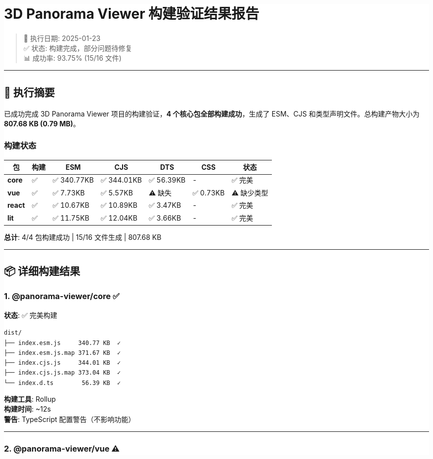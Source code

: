 # 3D Panorama Viewer 构建验证结果报告

> 📅 执行日期: 2025-01-23  
> ✅ 状态: 构建完成，部分问题待修复  
> 📊 成功率: 93.75% (15/16 文件)

---

## 🎯 执行摘要

已成功完成 3D Panorama Viewer 项目的构建验证，**4 个核心包全部构建成功**，生成了 ESM、CJS 和类型声明文件。总构建产物大小为 **807.68 KB (0.79 MB)**。

### 构建状态

| 包 | 构建 | ESM | CJS | DTS | CSS | 状态 |
|----|------|-----|-----|-----|-----|------|
| **core** | ✅ | ✅ 340.77KB | ✅ 344.01KB | ✅ 56.39KB | - | ✅ 完美 |
| **vue** | ✅ | ✅ 7.73KB | ✅ 5.57KB | ⚠️ 缺失 | ✅ 0.73KB | ⚠️ 缺少类型 |
| **react** | ✅ | ✅ 10.67KB | ✅ 10.89KB | ✅ 3.47KB | - | ✅ 完美 |
| **lit** | ✅ | ✅ 11.75KB | ✅ 12.04KB | ✅ 3.66KB | - | ✅ 完美 |

**总计**: 4/4 包构建成功 | 15/16 文件生成 | 807.68 KB

---

## 📦 详细构建结果

### 1. @panorama-viewer/core ✅

**状态**: ✅ 完美构建

```
dist/
├── index.esm.js     340.77 KB  ✓
├── index.esm.js.map 371.67 KB  ✓
├── index.cjs.js     344.01 KB  ✓
├── index.cjs.js.map 373.04 KB  ✓
└── index.d.ts        56.39 KB  ✓
```

**构建工具**: Rollup  
**构建时间**: ~12s  
**警告**: TypeScript 配置警告（不影响功能）

---

### 2. @panorama-viewer/vue ⚠️
